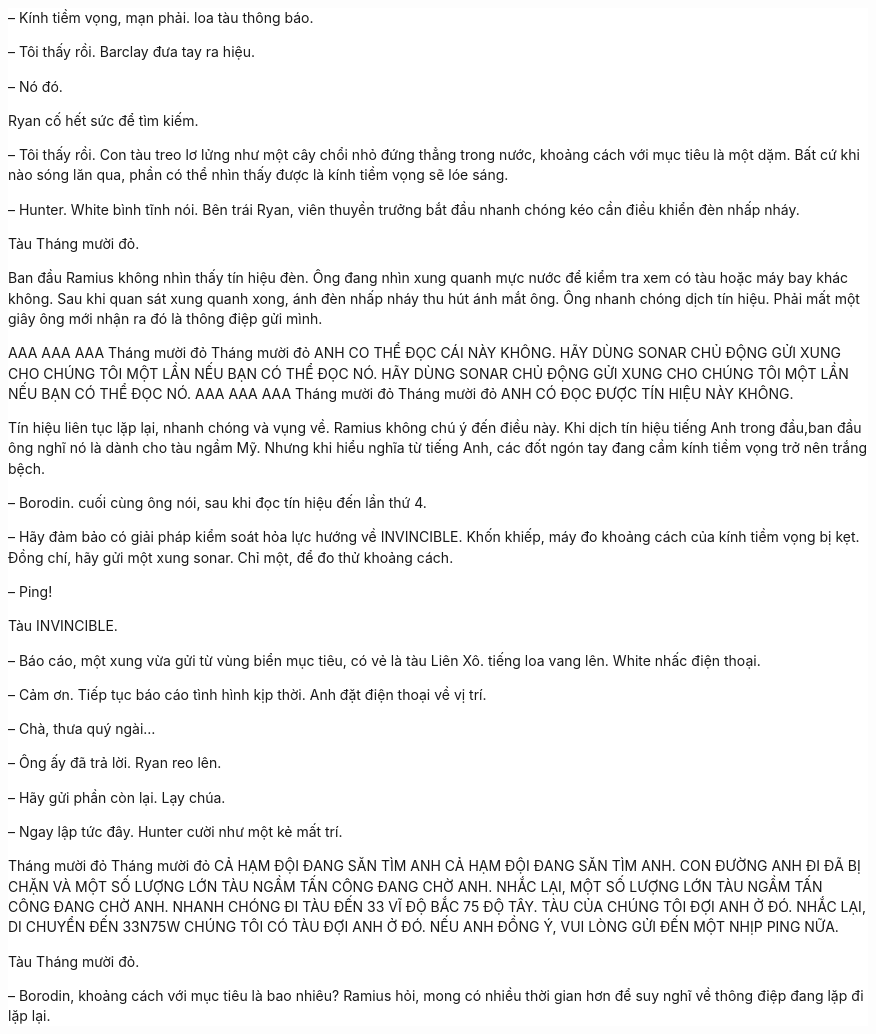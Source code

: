 – Kính tiềm vọng, mạn phải. loa tàu thông báo.

– Tôi thấy rồi. Barclay đưa tay ra hiệu.

– Nó đó.

Ryan cố hết sức để tìm kiếm.

– Tôi thấy rồi. Con tàu treo lơ lửng như một cây chổi nhỏ đứng thẳng trong nước, khoảng cách với mục tiêu là một dặm. Bất cứ khi nào sóng lăn qua, phần có thể nhìn thấy được là kính tiềm vọng sẽ lóe sáng.

– Hunter. White bình tĩnh nói. Bên trái Ryan, viên thuyền trưởng bắt đầu nhanh chóng kéo cần điều khiển đèn nhấp nháy.

Tàu Tháng mười đỏ.

Ban đầu Ramius không nhìn thấy tín hiệu đèn. Ông đang nhìn xung quanh mực nước để kiểm tra xem có tàu hoặc máy bay khác không. Sau khi quan sát xung quanh xong, ánh đèn nhấp nháy thu hút ánh mắt ông. Ông nhanh chóng dịch tín hiệu. Phải mất một giây ông mới nhận ra đó là thông điệp gửi mình.

AAA AAA AAA Tháng mười đỏ Tháng mười đỏ ANH CO THỂ ĐỌC CÁI NÀY KHÔNG. HÃY DÙNG SONAR CHỦ ĐỘNG GỬI XUNG CHO CHÚNG TÔI MỘT LẦN NẾU BẠN CÓ THỂ ĐỌC NÓ. HÃY DÙNG SONAR CHỦ ĐỘNG GỬI XUNG CHO CHÚNG TÔI MỘT LẦN NẾU BẠN CÓ THỂ ĐỌC NÓ. AAA AAA AAA Tháng mười đỏ Tháng mười đỏ ANH CÓ ĐỌC ĐƯỢC TÍN HIỆU NÀY KHÔNG.

Tín hiệu liên tục lặp lại, nhanh chóng và vụng về. Ramius không chú ý đến điều này. Khi dịch tín hiệu tiếng Anh trong đầu,ban đầu ông nghĩ nó là dành cho tàu ngầm Mỹ. Nhưng khi hiểu nghĩa từ tiếng Anh, các đốt ngón tay đang cầm kính tiềm vọng trở nên trắng bệch.

– Borodin. cuối cùng ông nói, sau khi đọc tín hiệu đến lần thứ 4.

– Hãy đảm bảo có giải pháp kiểm soát hỏa lực hướng về INVINCIBLE. Khốn khiếp, máy đo khoảng cách của kính tiềm vọng bị kẹt. Đồng chí, hãy gửi một xung sonar. Chỉ một, để đo thử khoảng cách.

– Ping!

Tàu INVINCIBLE.

– Báo cáo, một xung vừa gửi từ vùng biển mục tiêu, có vẻ là tàu Liên Xô. tiếng loa vang lên. White nhấc điện thoại.

– Cảm ơn. Tiếp tục báo cáo tình hình kịp thời. Anh đặt điện thoại về vị trí.

– Chà, thưa quý ngài…

– Ông ấy đã trả lời. Ryan reo lên.

– Hãy gửi phần còn lại. Lạy chúa.

– Ngay lập tức đây. Hunter cười như một kẻ mất trí.

Tháng mười đỏ Tháng mười đỏ CẢ HẠM ĐỘI ĐANG SĂN TÌM ANH CẢ HẠM ĐỘI ĐANG SĂN TÌM ANH. CON ĐƯỜNG ANH ĐI ĐÃ BỊ CHẶN VÀ MỘT SỐ LƯỢNG LỚN TÀU NGẦM TẤN CÔNG ĐANG CHỜ ANH. NHẮC LẠI, MỘT SỐ LƯỢNG LỚN TÀU NGẦM TẤN CÔNG ĐANG CHỜ ANH. NHANH CHÓNG ĐI TÀU ĐẾN 33 VĨ ĐỘ BẮC 75 ĐỘ TÂY. TÀU CỦA CHÚNG TÔI ĐỢI ANH Ở ĐÓ. NHẮC LẠI, DI CHUYỂN ĐẾN 33N75W CHÚNG TÔI CÓ TÀU ĐỢI ANH Ở ĐÓ. NẾU ANH ĐỒNG Ý, VUI LÒNG GỬI ĐẾN MỘT NHỊP PING NỮA.

Tàu Tháng mười đỏ.

– Borodin, khoảng cách với mục tiêu là bao nhiêu? Ramius hỏi, mong có nhiều thời gian hơn để suy nghĩ về thông điệp đang lặp đi lặp lại.
